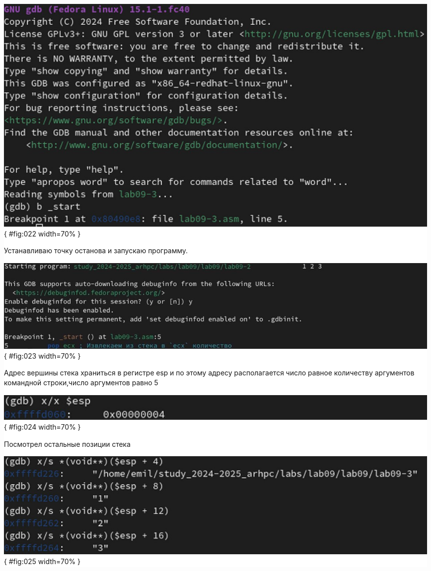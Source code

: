 ![](image/22.jpg){ #fig:022 width=70% }

Устанавливаю точку останова и запускаю программу.

![](image/23.jpg){ #fig:023 width=70% }

Адрес вершины стека храниться в регистре esp и по этому адресу располагается число равное количеству аргументов командной строки,число аргументов равно 5

![](image/24.jpg){ #fig:024 width=70% }

Посмотрел остальные позиции стека

![](image/25.jpg){ #fig:025 width=70% }
